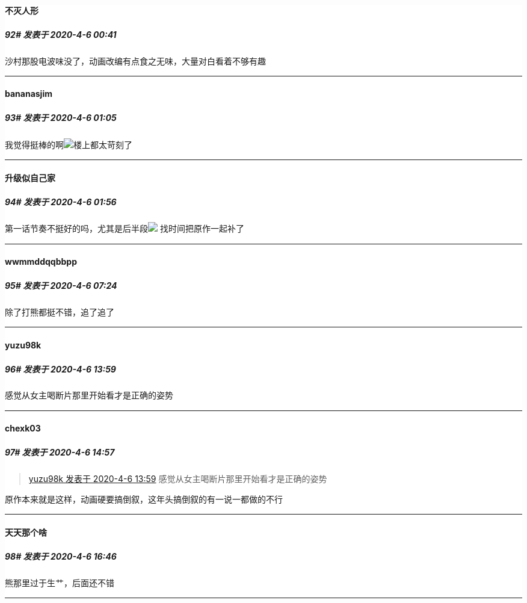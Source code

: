 ####  不灭人形  
##### 92#       发表于 2020-4-6 00:41

沙村那股电波味没了，动画改编有点食之无味，大量对白看着不够有趣

*****

####  bananasjim  
##### 93#       发表于 2020-4-6 01:05

我觉得挺棒的啊<img src="https://static.saraba1st.com/image/smiley/face2017/066.png" referrerpolicy="no-referrer">楼上都太苛刻了

*****

####  升级似自己家  
##### 94#       发表于 2020-4-6 01:56

第一话节奏不挺好的吗，尤其是后半段<img src="https://static.saraba1st.com/image/smiley/face2017/033.png" referrerpolicy="no-referrer">
找时间把原作一起补了

*****

####  wwmmddqqbbpp  
##### 95#       发表于 2020-4-6 07:24

除了打熊都挺不错，追了追了

*****

####  yuzu98k  
##### 96#       发表于 2020-4-6 13:59

感觉从女主喝断片那里开始看才是正确的姿势

*****

####  chexk03  
##### 97#       发表于 2020-4-6 14:57

<blockquote><a href="httphttps://bbs.saraba1st.com/2b/forum.php?mod=redirect&amp;goto=findpost&amp;pid=46992091&amp;ptid=1858391" target="_blank">yuzu98k 发表于 2020-4-6 13:59</a>
感觉从女主喝断片那里开始看才是正确的姿势</blockquote>
原作本来就是这样，动画硬要搞倒叙，这年头搞倒叙的有一说一都做的不行

*****

####  天天那个啥  
##### 98#       发表于 2020-4-6 16:46

熊那里过于生艹，后面还不错

*****
